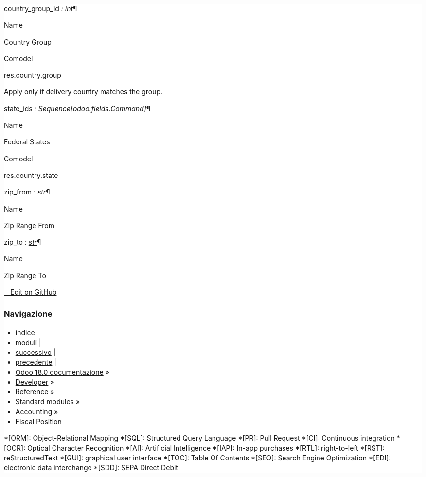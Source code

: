 country_group_id _: [int](https://docs.python.org/3/library/functions.html#int "\(in Python v3.13\)")_¶
    

Name
    

Country Group

Comodel
    

res.country.group

Apply only if delivery country matches the group.

state_ids _: Sequence[[odoo.fields.Command](../../backend/orm.html#odoo.fields.Command "odoo.fields.Command")]_¶
    

Name
    

Federal States

Comodel
    

res.country.state

zip_from _: [str](https://docs.python.org/3/library/stdtypes.html#str "\(in Python v3.13\)")_¶
    

Name
    

Zip Range From

zip_to _: [str](https://docs.python.org/3/library/stdtypes.html#str "\(in Python v3.13\)")_¶
    

Name
    

Zip Range To

[ __Edit on GitHub](https://github.com/odoo/documentation/edit/18.0/content/developer/reference/standard_modules/account/account_fiscal_position.rst)

### Navigazione

  * [indice](../../../../genindex.html "Indice generale")
  * [moduli](../../../../py-modindex.html "Indice del modulo Python") |
  * [successivo](account_group.html "Account Group") |
  * [precedente](account_account.html "Account") |
  * [Odoo 18.0 documentazione](../../../../index-2.html) »
  * [Developer](../../../../developer.html) »
  * [Reference](../../../reference.html) »
  * [Standard modules](../../standard_modules.html) »
  * [Accounting](../account.html) »
  * Fiscal Position


  *[ORM]: Object-Relational Mapping
  *[SQL]: Structured Query Language
  *[PR]: Pull Request
  *[CI]: Continuous integration
  *[OCR]: Optical Character Recognition
  *[AI]: Artificial Intelligence
  *[IAP]: In-app purchases
  *[RTL]: right-to-left
  *[RST]: reStructuredText
  *[GUI]: graphical user interface
  *[TOC]: Table Of Contents
  *[SEO]: Search Engine Optimization
  *[EDI]: electronic data interchange
  *[SDD]: SEPA Direct Debit
